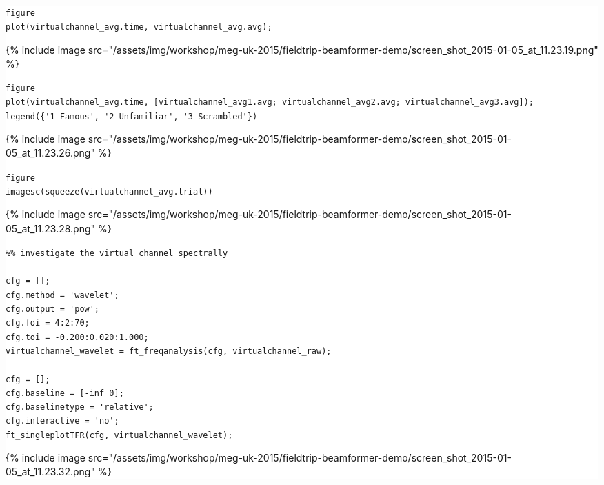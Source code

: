 	figure
	plot(virtualchannel_avg.time, virtualchannel_avg.avg);


{% include image src="/assets/img/workshop/meg-uk-2015/fieldtrip-beamformer-demo/screen_shot_2015-01-05_at_11.23.19.png" %}


	figure
	plot(virtualchannel_avg.time, [virtualchannel_avg1.avg; virtualchannel_avg2.avg; virtualchannel_avg3.avg]);
	legend({'1-Famous', '2-Unfamiliar', '3-Scrambled'})


{% include image src="/assets/img/workshop/meg-uk-2015/fieldtrip-beamformer-demo/screen_shot_2015-01-05_at_11.23.26.png" %}


	figure
	imagesc(squeeze(virtualchannel_avg.trial))


{% include image src="/assets/img/workshop/meg-uk-2015/fieldtrip-beamformer-demo/screen_shot_2015-01-05_at_11.23.28.png" %}


	%% investigate the virtual channel spectrally

	cfg = [];
	cfg.method = 'wavelet';
	cfg.output = 'pow';
	cfg.foi = 4:2:70;
	cfg.toi = -0.200:0.020:1.000;
	virtualchannel_wavelet = ft_freqanalysis(cfg, virtualchannel_raw);

	cfg = [];
	cfg.baseline = [-inf 0];
	cfg.baselinetype = 'relative';
	cfg.interactive = 'no';
	ft_singleplotTFR(cfg, virtualchannel_wavelet);


{% include image src="/assets/img/workshop/meg-uk-2015/fieldtrip-beamformer-demo/screen_shot_2015-01-05_at_11.23.32.png" %}
